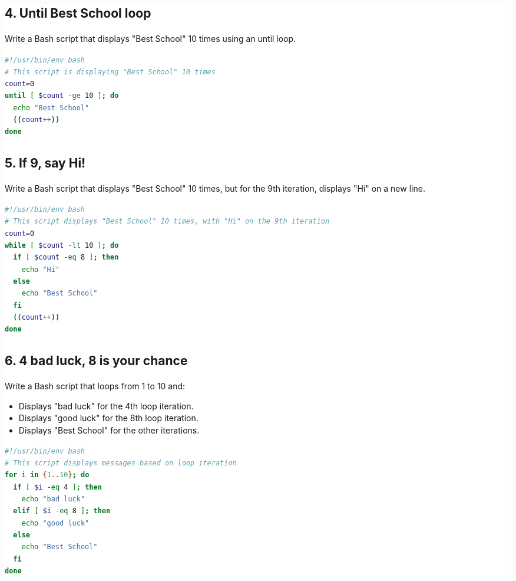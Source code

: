 ## 4. Until Best School loop

Write a Bash script that displays "Best School" 10 times using an until loop.

```bash
#!/usr/bin/env bash
# This script is displaying "Best School" 10 times
count=0
until [ $count -ge 10 ]; do
  echo "Best School"
  ((count++))
done
```

## 5. If 9, say Hi!

Write a Bash script that displays "Best School" 10 times, but for the 9th iteration, displays "Hi" on a new line.

```bash
#!/usr/bin/env bash
# This script displays "Best School" 10 times, with "Hi" on the 9th iteration
count=0
while [ $count -lt 10 ]; do
  if [ $count -eq 8 ]; then
    echo "Hi"
  else
    echo "Best School"
  fi
  ((count++))
done
```

## 6. 4 bad luck, 8 is your chance

Write a Bash script that loops from 1 to 10 and:

- Displays "bad luck" for the 4th loop iteration.
- Displays "good luck" for the 8th loop iteration.
- Displays "Best School" for the other iterations.

```bash
#!/usr/bin/env bash
# This script displays messages based on loop iteration
for i in {1..10}; do
  if [ $i -eq 4 ]; then
    echo "bad luck"
  elif [ $i -eq 8 ]; then
    echo "good luck"
  else
    echo "Best School"
  fi
done
```
